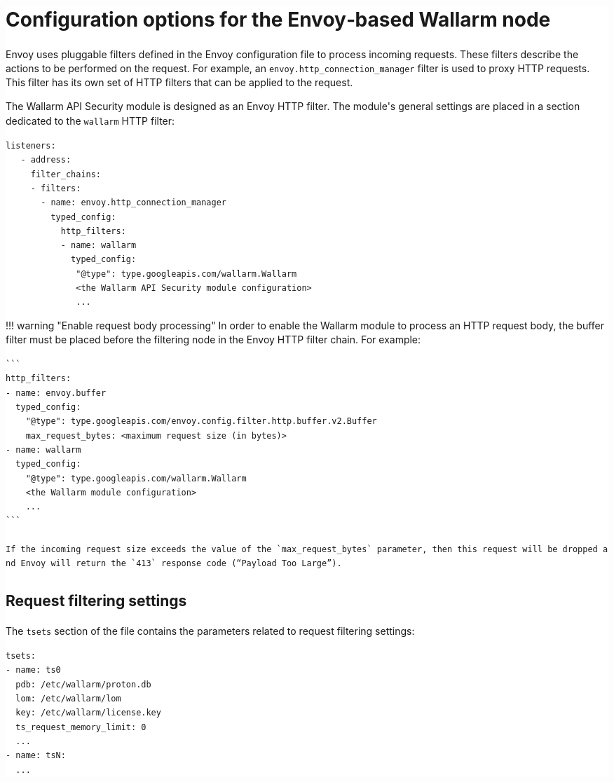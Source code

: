# Configuration options for the Envoy‑based Wallarm node

[link-lom]:                     ../../../glossary-en.md#lom
[link-dashboard]:               ../../../user-guides/dashboard/waf.md

[anchor-process-time-limit]:    #processtimelimit
[anchor-ts]:                    #ts
[anchor-tsets]:                 #filtering-mode-settings

Envoy uses pluggable filters defined in the Envoy configuration file to process incoming requests. These filters describe the actions to be performed on the request. For example, an `envoy.http_connection_manager` filter is used to proxy HTTP requests. This filter has its own set of HTTP filters that can be applied to the request.  

The Wallarm API Security module is designed as an Envoy HTTP filter. The module's general settings are placed in a section dedicated to the `wallarm` HTTP filter:

```
listeners:
   - address:
     filter_chains:
     - filters:
       - name: envoy.http_connection_manager
         typed_config:
           http_filters:
           - name: wallarm
             typed_config:
              "@type": type.googleapis.com/wallarm.Wallarm
              <the Wallarm API Security module configuration>
              ...  
```

!!! warning "Enable request body processing"
    In order to enable the Wallarm module to process an HTTP request body, the buffer filter must be placed before the filtering node in the Envoy HTTP filter chain. For example:
    
    ```
    http_filters:
    - name: envoy.buffer
      typed_config:
        "@type": type.googleapis.com/envoy.config.filter.http.buffer.v2.Buffer
        max_request_bytes: <maximum request size (in bytes)>
    - name: wallarm
      typed_config:
        "@type": type.googleapis.com/wallarm.Wallarm
        <the Wallarm module configuration>
        ...
    ```
    
    If the incoming request size exceeds the value of the `max_request_bytes` parameter, then this request will be dropped and Envoy will return the `413` response code (“Payload Too Large”).

## Request filtering settings

The `tsets` section of the file contains the parameters related to request filtering settings:

```
tsets:
- name: ts0
  pdb: /etc/wallarm/proton.db
  lom: /etc/wallarm/lom
  key: /etc/wallarm/license.key
  ts_request_memory_limit: 0
  ...
- name: tsN:
  ...
```
